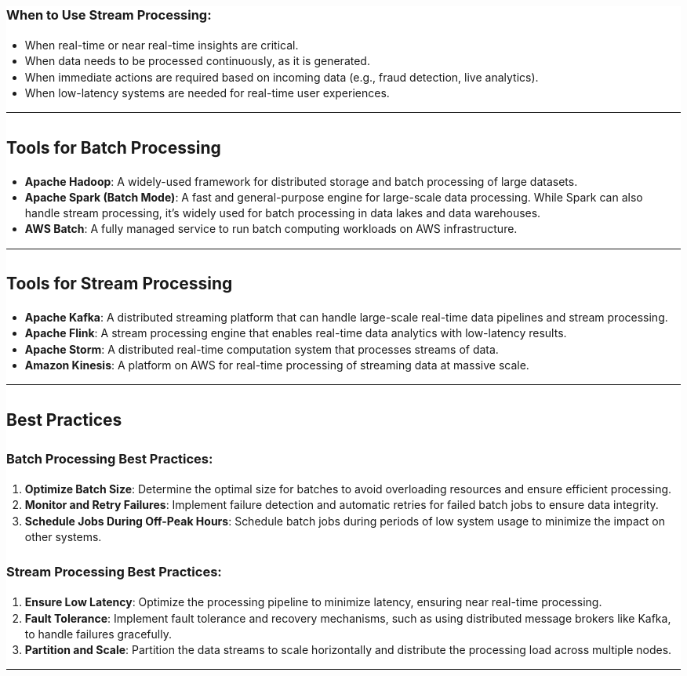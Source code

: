 ### When to Use Stream Processing:
- When real-time or near real-time insights are critical.
- When data needs to be processed continuously, as it is generated.
- When immediate actions are required based on incoming data (e.g., fraud detection, live analytics).
- When low-latency systems are needed for real-time user experiences.

---

## Tools for Batch Processing

- **Apache Hadoop**: A widely-used framework for distributed storage and batch processing of large datasets.
- **Apache Spark (Batch Mode)**: A fast and general-purpose engine for large-scale data processing. While Spark can also handle stream processing, it’s widely used for batch processing in data lakes and data warehouses.
- **AWS Batch**: A fully managed service to run batch computing workloads on AWS infrastructure.

---

## Tools for Stream Processing

- **Apache Kafka**: A distributed streaming platform that can handle large-scale real-time data pipelines and stream processing.
- **Apache Flink**: A stream processing engine that enables real-time data analytics with low-latency results.
- **Apache Storm**: A distributed real-time computation system that processes streams of data.
- **Amazon Kinesis**: A platform on AWS for real-time processing of streaming data at massive scale.

---

## Best Practices

### Batch Processing Best Practices:
1. **Optimize Batch Size**: Determine the optimal size for batches to avoid overloading resources and ensure efficient processing.
2. **Monitor and Retry Failures**: Implement failure detection and automatic retries for failed batch jobs to ensure data integrity.
3. **Schedule Jobs During Off-Peak Hours**: Schedule batch jobs during periods of low system usage to minimize the impact on other systems.

### Stream Processing Best Practices:
1. **Ensure Low Latency**: Optimize the processing pipeline to minimize latency, ensuring near real-time processing.
2. **Fault Tolerance**: Implement fault tolerance and recovery mechanisms, such as using distributed message brokers like Kafka, to handle failures gracefully.
3. **Partition and Scale**: Partition the data streams to scale horizontally and distribute the processing load across multiple nodes.

---